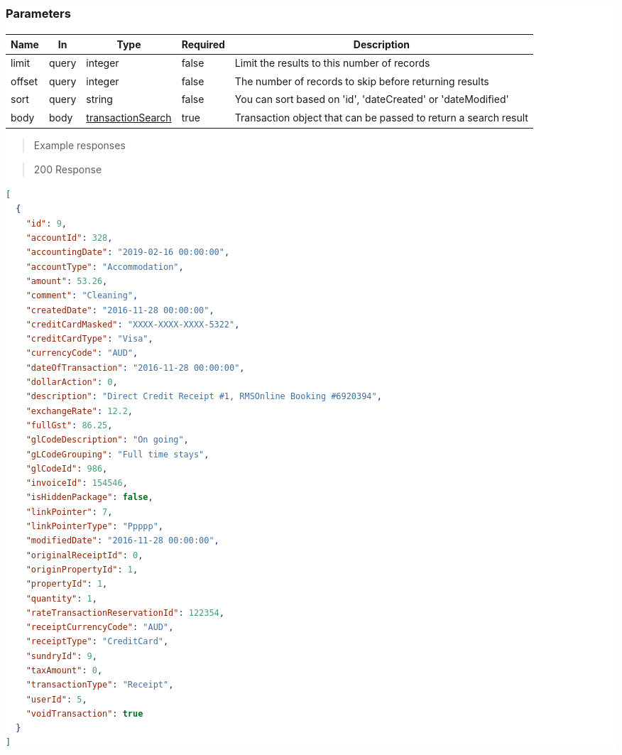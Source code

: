 <h3 id="posttransactionsearch-parameters">Parameters</h3>

|Name|In|Type|Required|Description|
|---|---|---|---|---|
|limit|query|integer|false|Limit the results to this number of records|
|offset|query|integer|false|The number of records to skip before returning results|
|sort|query|string|false|You can sort based on 'id', 'dateCreated' or 'dateModified'|
|body|body|[transactionSearch](#schematransactionsearch)|true|Transaction object that can be passed to return a search result|

> Example responses

> 200 Response

```json
[
  {
    "id": 9,
    "accountId": 328,
    "accountingDate": "2019-02-16 00:00:00",
    "accountType": "Accommodation",
    "amount": 53.26,
    "comment": "Cleaning",
    "createdDate": "2016-11-28 00:00:00",
    "creditCardMasked": "XXXX-XXXX-XXXX-5322",
    "creditCardType": "Visa",
    "currencyCode": "AUD",
    "dateOfTransaction": "2016-11-28 00:00:00",
    "dollarAction": 0,
    "description": "Direct Credit Receipt #1, RMSOnline Booking #6920394",
    "exchangeRate": 12.2,
    "fullGst": 86.25,
    "glCodeDescription": "On going",
    "gLCodeGrouping": "Full time stays",
    "glCodeId": 986,
    "invoiceId": 154546,
    "isHiddenPackage": false,
    "linkPointer": 7,
    "linkPointerType": "Ppppp",
    "modifiedDate": "2016-11-28 00:00:00",
    "originalReceiptId": 0,
    "originPropertyId": 1,
    "propertyId": 1,
    "quantity": 1,
    "rateTransactionReservationId": 122354,
    "receiptCurrencyCode": "AUD",
    "receiptType": "CreditCard",
    "sundryId": 9,
    "taxAmount": 0,
    "transactionType": "Receipt",
    "userId": 5,
    "voidTransaction": true
  }
]
```
